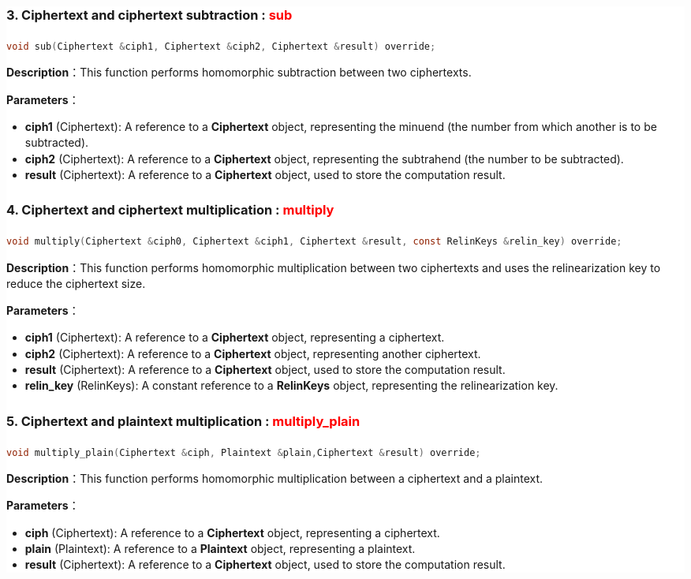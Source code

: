 

### 3. Ciphertext and ciphertext subtraction : **<font color='red'> sub</font>**

```c
void sub(Ciphertext &ciph1, Ciphertext &ciph2, Ciphertext &result) override;
```

**Description**：This function performs homomorphic subtraction between two ciphertexts.<br>

**Parameters**：
- **ciph1** (Ciphertext):  A reference to a **Ciphertext** object, representing the minuend (the number from which another is to be subtracted).<br>
- **ciph2** (Ciphertext): A reference to a **Ciphertext** object, representing the subtrahend (the number to be subtracted).<br>
- **result** (Ciphertext): A reference to a **Ciphertext** object, used to store the computation result.



### 4. Ciphertext and ciphertext multiplication : **<font color='red'> multiply</font>**

```c
void multiply(Ciphertext &ciph0, Ciphertext &ciph1, Ciphertext &result, const RelinKeys &relin_key) override;
```

**Description**：This function performs homomorphic multiplication between two ciphertexts and uses the relinearization key to reduce the ciphertext size.<br>

**Parameters**：
- **ciph1** (Ciphertext):   A reference to a **Ciphertext** object, representing a ciphertext.<br>
- **ciph2** (Ciphertext): A reference to a **Ciphertext** object, representing another ciphertext.<br>
- **result** (Ciphertext): A reference to a **Ciphertext** object, used to store the computation result.<br>
- **relin_key** (RelinKeys): A constant reference to a **RelinKeys** object, representing the relinearization key.



### 5. Ciphertext and plaintext multiplication : **<font color='red'> **multiply_plain**</font>**

```c
void multiply_plain(Ciphertext &ciph, Plaintext &plain,Ciphertext &result) override;
```

**Description**：This function performs homomorphic multiplication between a ciphertext and a plaintext.<br>

**Parameters**：
- **ciph** (Ciphertext):   A reference to a **Ciphertext** object, representing a ciphertext.<br>
- **plain** (Plaintext): A reference to a **Plaintext** object, representing a plaintext.<br>
- **result** (Ciphertext): A reference to a **Ciphertext** object, used to store the computation result.<br>
